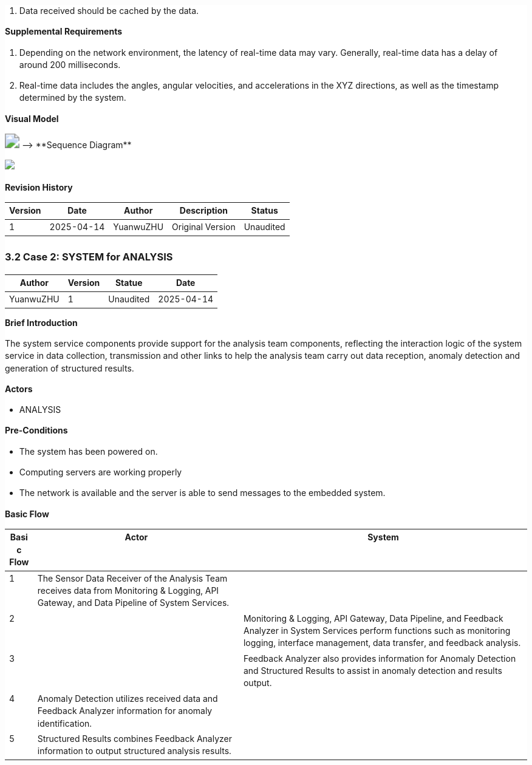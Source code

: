 1. Data received should be cached by the data.



**Supplemental Requirements**

1. Depending on the network environment, the latency of real-time data may vary. Generally, real-time data has a delay of around 200 milliseconds.

2. Real-time data includes the angles, angular velocities, and accelerations in the XYZ directions, as well as the timestamp determined by the  system.

**Visual Model**

<img src="./UseCaseDiagram/Server Requests Real-time Data.svg" style="zoom:150%;" />
-->
**Sequence Diagram**

![](./system_data.png)

**Revision History**

| Version | Date       | Author     | Description      | Status    |
| ------- | ---------- | ---------- | ---------------- | --------- |
| 1       | 2025-04-14 | YuanwuZHU  | Original Version | Unaudited |



### 3.2 Case 2: SYSTEM for ANALYSIS

| Author     | Version | Statue    | Date       |
| ---------- | ------- | --------- | ---------- |
| YuanwuZHU  | 1       | Unaudited | 2025-04-14 |

**Brief Introduction**

The system service components provide support for the analysis team components, reflecting the interaction logic of the system service in data collection, transmission and other links to help the analysis team carry out data reception, anomaly detection and generation of structured results.

**Actors**

- ANALYSIS

**Pre-Conditions**

- The  system has been powered on.
- Computing servers are working properly

- The network is available and the server is able to send messages to the embedded system.

**Basic Flow**

| **Basic Flow** | Actor                                             | System                                                       |
| -------------- | ------------------------------------------------- | ------------------------------------------------------------ |
| 1              | The Sensor Data Receiver of the Analysis Team receives data from Monitoring & Logging, API Gateway, and Data Pipeline of System Services. |                                                              |
| 2              |                                                   | Monitoring & Logging, API Gateway, Data Pipeline, and Feedback Analyzer in System Services perform functions such as monitoring logging, interface management, data transfer, and feedback analysis. |
| 3              |                                                   | Feedback Analyzer also provides information for Anomaly Detection and Structured Results to assist in anomaly detection and results output.      |
| 4              | Anomaly Detection utilizes received data and Feedback Analyzer information for anomaly identification.             |                                                              |
| 5              | Structured Results combines Feedback Analyzer information to output structured analysis results.                                                   |                                                               |
